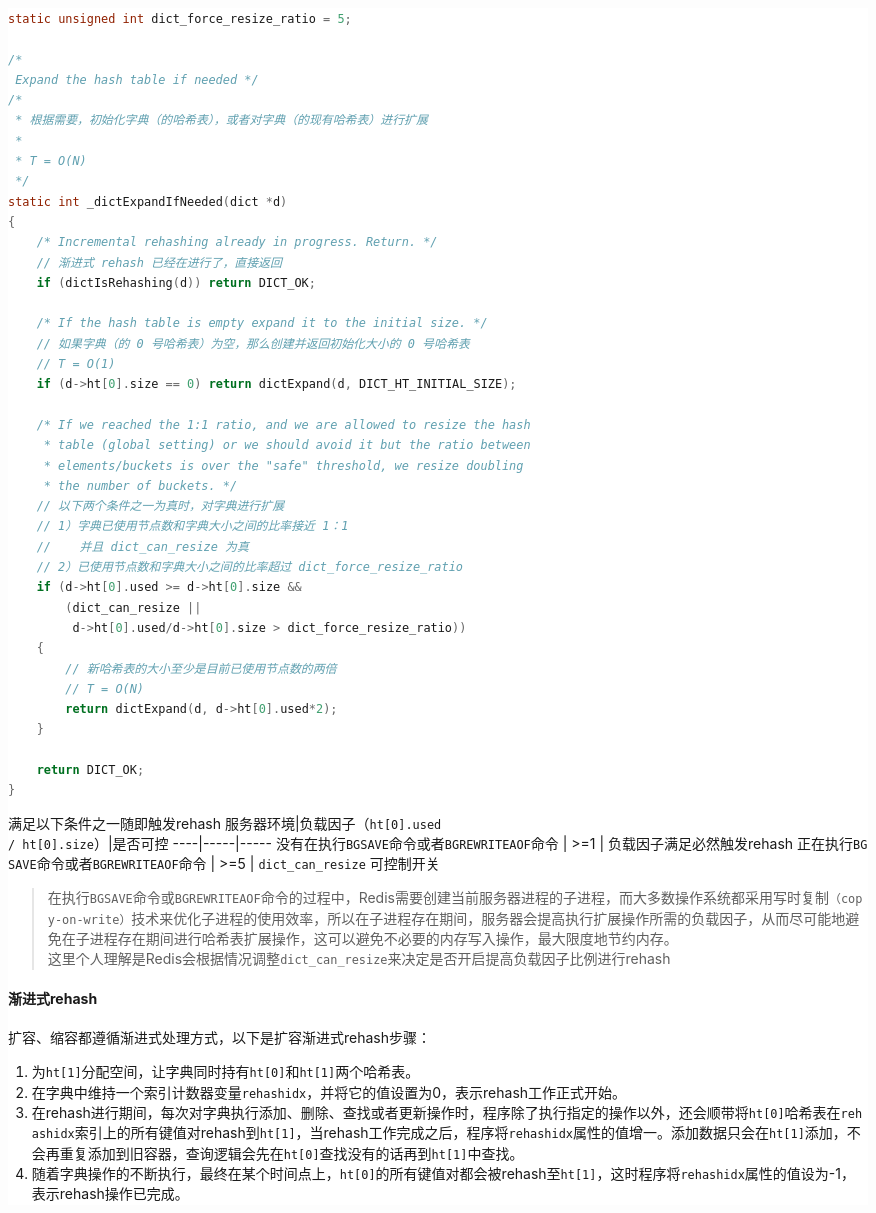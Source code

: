 ```c
static unsigned int dict_force_resize_ratio = 5;

/*
 Expand the hash table if needed */
/*
 * 根据需要，初始化字典（的哈希表），或者对字典（的现有哈希表）进行扩展
 *
 * T = O(N)
 */
static int _dictExpandIfNeeded(dict *d)
{
    /* Incremental rehashing already in progress. Return. */
    // 渐进式 rehash 已经在进行了，直接返回
    if (dictIsRehashing(d)) return DICT_OK;

    /* If the hash table is empty expand it to the initial size. */
    // 如果字典（的 0 号哈希表）为空，那么创建并返回初始化大小的 0 号哈希表
    // T = O(1)
    if (d->ht[0].size == 0) return dictExpand(d, DICT_HT_INITIAL_SIZE);

    /* If we reached the 1:1 ratio, and we are allowed to resize the hash
     * table (global setting) or we should avoid it but the ratio between
     * elements/buckets is over the "safe" threshold, we resize doubling
     * the number of buckets. */
    // 以下两个条件之一为真时，对字典进行扩展
    // 1）字典已使用节点数和字典大小之间的比率接近 1：1
    //    并且 dict_can_resize 为真
    // 2）已使用节点数和字典大小之间的比率超过 dict_force_resize_ratio
    if (d->ht[0].used >= d->ht[0].size &&
        (dict_can_resize ||
         d->ht[0].used/d->ht[0].size > dict_force_resize_ratio))
    {
        // 新哈希表的大小至少是目前已使用节点数的两倍
        // T = O(N)
        return dictExpand(d, d->ht[0].used*2);
    }

    return DICT_OK;
}
```
满足以下条件之一随即触发rehash
服务器环境|负载因子（<code>ht[0].used / ht[0].size</code>）|是否可控
----|-----|-----
没有在执行<code>BGSAVE</code>命令或者<code>BGREWRITEAOF</code>命令 | >=1 | 负载因子满足必然触发rehash
正在执行<code>BGSAVE</code>命令或者<code>BGREWRITEAOF</code>命令 | >=5 | <code>dict_can_resize</code> 可控制开关
> 在执行<code>BGSAVE</code>命令或<code>BGREWRITEAOF</code>命令的过程中，Redis需要创建当前服务器进程的子进程，而大多数操作系统都采用写时复制<code>（copy-on-write）</code>技术来优化子进程的使用效率，所以在子进程存在期间，服务器会提高执行扩展操作所需的负载因子，从而尽可能地避免在子进程存在期间进行哈希表扩展操作，这可以避免不必要的内存写入操作，最大限度地节约内存。<br>
这里个人理解是Redis会根据情况调整<code>dict_can_resize</code>来决定是否开启提高负载因子比例进行rehash
#### 渐进式rehash
扩容、缩容都遵循渐进式处理方式，以下是扩容渐进式rehash步骤：
1. 为<code>ht[1]</code>分配空间，让字典同时持有<code>ht[0]</code>和<code>ht[1]</code>两个哈希表。
2. 在字典中维持一个索引计数器变量<code>rehashidx</code>，并将它的值设置为0，表示rehash工作正式开始。
3. 在rehash进行期间，每次对字典执行添加、删除、查找或者更新操作时，程序除了执行指定的操作以外，还会顺带将<code>ht[0]</code>哈希表在<code>rehashidx</code>索引上的所有键值对rehash到<code>ht[1]</code>，当rehash工作完成之后，程序将<code>rehashidx</code>属性的值增一。添加数据只会在<code>ht[1]</code>添加，不会再重复添加到旧容器，查询逻辑会先在<code>ht[0]</code>查找没有的话再到<code>ht[1]</code>中查找。
5. 随着字典操作的不断执行，最终在某个时间点上，<code>ht[0]</code>的所有键值对都会被rehash至<code>ht[1]</code>，这时程序将<code>rehashidx</code>属性的值设为-1，表示rehash操作已完成。
